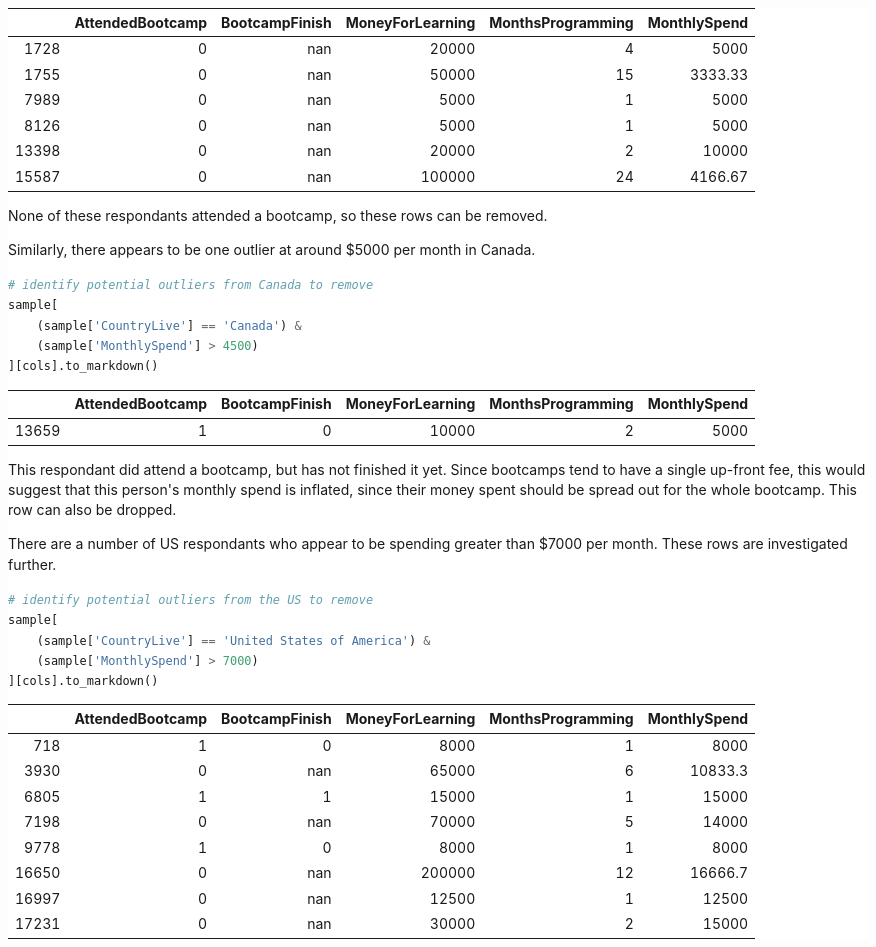 |       |   AttendedBootcamp |   BootcampFinish |   MoneyForLearning |   MonthsProgramming |   MonthlySpend |
|------:|-------------------:|-----------------:|-------------------:|--------------------:|---------------:|
|  1728 |                  0 |              nan |              20000 |                   4 |        5000    |
|  1755 |                  0 |              nan |              50000 |                  15 |        3333.33 |
|  7989 |                  0 |              nan |               5000 |                   1 |        5000    |
|  8126 |                  0 |              nan |               5000 |                   1 |        5000    |
| 13398 |                  0 |              nan |              20000 |                   2 |       10000    |
| 15587 |                  0 |              nan |             100000 |                  24 |        4166.67 |

None of these respondants attended a bootcamp, so these rows can be removed.

Similarly, there appears to be one outlier at around $5000 per month in Canada.

```py
# identify potential outliers from Canada to remove
sample[
    (sample['CountryLive'] == 'Canada') &
    (sample['MonthlySpend'] > 4500)
][cols].to_markdown()
```

|       |   AttendedBootcamp |   BootcampFinish |   MoneyForLearning |   MonthsProgramming |   MonthlySpend |
|------:|-------------------:|-----------------:|-------------------:|--------------------:|---------------:|
| 13659 |                  1 |                0 |              10000 |                   2 |           5000 |

This respondant did attend a bootcamp, but has not finished it yet. Since bootcamps tend to have a single up-front fee, this would suggest that this person's monthly spend is inflated, since their money spent should be spread out for the whole bootcamp. This row can also be dropped.

There are a number of US respondants who appear to be spending greater than $7000 per month. These rows are investigated further.

```py
# identify potential outliers from the US to remove
sample[
    (sample['CountryLive'] == 'United States of America') &
    (sample['MonthlySpend'] > 7000)
][cols].to_markdown()
```

|       |   AttendedBootcamp |   BootcampFinish |   MoneyForLearning |   MonthsProgramming |   MonthlySpend |
|------:|-------------------:|-----------------:|-------------------:|--------------------:|---------------:|
|   718 |                  1 |                0 |               8000 |                   1 |         8000   |
|  3930 |                  0 |              nan |              65000 |                   6 |        10833.3 |
|  6805 |                  1 |                1 |              15000 |                   1 |        15000   |
|  7198 |                  0 |              nan |              70000 |                   5 |        14000   |
|  9778 |                  1 |                0 |               8000 |                   1 |         8000   |
| 16650 |                  0 |              nan |             200000 |                  12 |        16666.7 |
| 16997 |                  0 |              nan |              12500 |                   1 |        12500   |
| 17231 |                  0 |              nan |              30000 |                   2 |        15000   |

